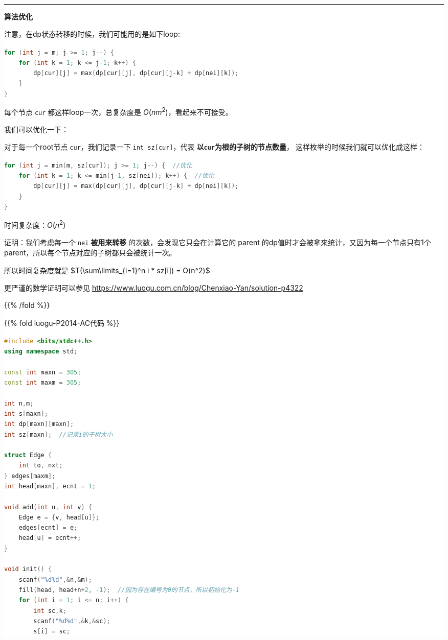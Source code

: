 <hr>

**算法优化**

注意，在dp状态转移的时候，我们可能用的是如下loop:
```cpp
for (int j = m; j >= 1; j--) {
    for (int k = 1; k <= j-1; k++) {
        dp[cur][j] = max(dp[cur][j], dp[cur][j-k] + dp[nei][k]);
    }
}
```

每个节点 `cur` 都这样loop一次，总复杂度是 $O(nm^2)$，看起来不可接受。

我们可以优化一下：

对于每一个root节点 `cur`，我们记录一下 `int sz[cur]`，代表 **以`cur`为根的子树的节点数量**， 这样枚举的时候我们就可以优化成这样：

```cpp
for (int j = min(m, sz[cur]); j >= 1; j--) {  //优化
    for (int k = 1; k <= min(j-1, sz[nei]); k++) {  //优化
        dp[cur][j] = max(dp[cur][j], dp[cur][j-k] + dp[nei][k]);
    }
}
```

时间复杂度：$O(n^2)$

证明：我们考虑每一个 `nei` **被用来转移** 的次数，会发现它只会在计算它的 parent 的dp值时才会被拿来统计，又因为每一个节点只有1个parent，所以每个节点对应的子树都只会被统计一次。

所以时间复杂度就是 $T(\sum\limits_{i=1}^n i * sz[i]) = O(n^2)$

更严谨的数学证明可以参见 https://www.luogu.com.cn/blog/Chenxiao-Yan/solution-p4322


{{% /fold %}}

{{% fold luogu-P2014-AC代码 %}}

```cpp
#include <bits/stdc++.h>
using namespace std;

const int maxn = 305;
const int maxm = 305;

int n,m;
int s[maxn];
int dp[maxn][maxn];
int sz[maxn];  //记录i的子树大小

struct Edge {
    int to, nxt;
} edges[maxm];
int head[maxn], ecnt = 1;

void add(int u, int v) {
    Edge e = {v, head[u]};
    edges[ecnt] = e;
    head[u] = ecnt++;
}

void init() {
    scanf("%d%d",&n,&m);
    fill(head, head+n+2, -1);  //因为存在编号为0的节点，所以初始化为-1
    for (int i = 1; i <= n; i++) {
        int sc,k;
        scanf("%d%d",&k,&sc);
        s[i] = sc;
```